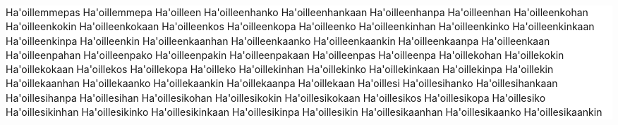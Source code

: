 Ha'oillemmepas
Ha'oillemmepa
Ha'oilleen
Ha'oilleenhanko
Ha'oilleenhankaan
Ha'oilleenhanpa
Ha'oilleenhan
Ha'oilleenkohan
Ha'oilleenkokin
Ha'oilleenkokaan
Ha'oilleenkos
Ha'oilleenkopa
Ha'oilleenko
Ha'oilleenkinhan
Ha'oilleenkinko
Ha'oilleenkinkaan
Ha'oilleenkinpa
Ha'oilleenkin
Ha'oilleenkaanhan
Ha'oilleenkaanko
Ha'oilleenkaankin
Ha'oilleenkaanpa
Ha'oilleenkaan
Ha'oilleenpahan
Ha'oilleenpako
Ha'oilleenpakin
Ha'oilleenpakaan
Ha'oilleenpas
Ha'oilleenpa
Ha'oillekohan
Ha'oillekokin
Ha'oillekokaan
Ha'oillekos
Ha'oillekopa
Ha'oilleko
Ha'oillekinhan
Ha'oillekinko
Ha'oillekinkaan
Ha'oillekinpa
Ha'oillekin
Ha'oillekaanhan
Ha'oillekaanko
Ha'oillekaankin
Ha'oillekaanpa
Ha'oillekaan
Ha'oillesi
Ha'oillesihanko
Ha'oillesihankaan
Ha'oillesihanpa
Ha'oillesihan
Ha'oillesikohan
Ha'oillesikokin
Ha'oillesikokaan
Ha'oillesikos
Ha'oillesikopa
Ha'oillesiko
Ha'oillesikinhan
Ha'oillesikinko
Ha'oillesikinkaan
Ha'oillesikinpa
Ha'oillesikin
Ha'oillesikaanhan
Ha'oillesikaanko
Ha'oillesikaankin